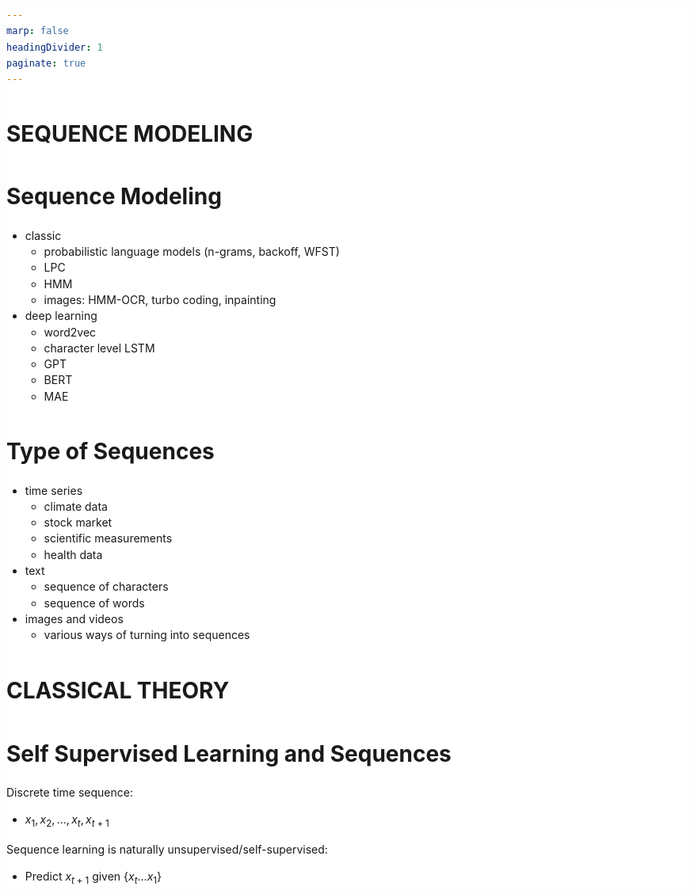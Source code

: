 ```yaml
---
marp: false
headingDivider: 1
paginate: true
---
```


# SEQUENCE MODELING

# Sequence Modeling

- classic
    - probabilistic language models (n-grams, backoff, WFST)
    - LPC
    - HMM
    - images: HMM-OCR, turbo coding, inpainting
- deep learning
    - word2vec
    - character level LSTM
    - GPT
    - BERT
    - MAE

# Type of Sequences

- time series
    - climate data
    - stock market
    - scientific measurements
    - health data
- text
    - sequence of characters
    - sequence of words
- images and videos
    - various ways of turning into sequences

# CLASSICAL THEORY

# Self Supervised Learning and Sequences

Discrete time sequence:

 - $x_1, x_2, ..., x_t, x_{t+1}$

Sequence learning is naturally unsupervised/self-supervised:

- Predict $x_{t+1}$ given $\{x_t ... x_1\}$

